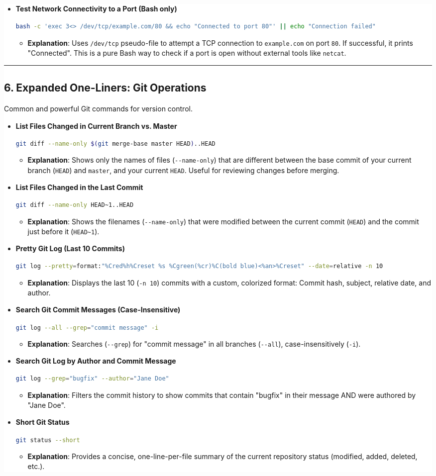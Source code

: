 *   **Test Network Connectivity to a Port (Bash only)**
    ```bash
    bash -c 'exec 3<> /dev/tcp/example.com/80 && echo "Connected to port 80"' || echo "Connection failed"
    ```
    *   **Explanation**: Uses `/dev/tcp` pseudo-file to attempt a TCP connection to `example.com` on port `80`. If successful, it prints "Connected". This is a pure Bash way to check if a port is open without external tools like `netcat`.

---

## 6. Expanded One-Liners: Git Operations

Common and powerful Git commands for version control.

*   **List Files Changed in Current Branch vs. Master**
    ```bash
    git diff --name-only $(git merge-base master HEAD)..HEAD
    ```
    *   **Explanation**: Shows only the names of files (`--name-only`) that are different between the base commit of your current branch (`HEAD`) and `master`, and your current `HEAD`. Useful for reviewing changes before merging.

*   **List Files Changed in the Last Commit**
    ```bash
    git diff --name-only HEAD~1..HEAD
    ```
    *   **Explanation**: Shows the filenames (`--name-only`) that were modified between the current commit (`HEAD`) and the commit just before it (`HEAD~1`).

*   **Pretty Git Log (Last 10 Commits)**
    ```bash
    git log --pretty=format:"%Cred%h%Creset %s %Cgreen(%cr)%C(bold blue)<%an>%Creset" --date=relative -n 10
    ```
    *   **Explanation**: Displays the last 10 (`-n 10`) commits with a custom, colorized format: Commit hash, subject, relative date, and author.

*   **Search Git Commit Messages (Case-Insensitive)**
    ```bash
    git log --all --grep="commit message" -i
    ```
    *   **Explanation**: Searches (`--grep`) for "commit message" in all branches (`--all`), case-insensitively (`-i`).

*   **Search Git Log by Author and Commit Message**
    ```bash
    git log --grep="bugfix" --author="Jane Doe"
    ```
    *   **Explanation**: Filters the commit history to show commits that contain "bugfix" in their message AND were authored by "Jane Doe".

*   **Short Git Status**
    ```bash
    git status --short
    ```
    *   **Explanation**: Provides a concise, one-line-per-file summary of the current repository status (modified, added, deleted, etc.).
